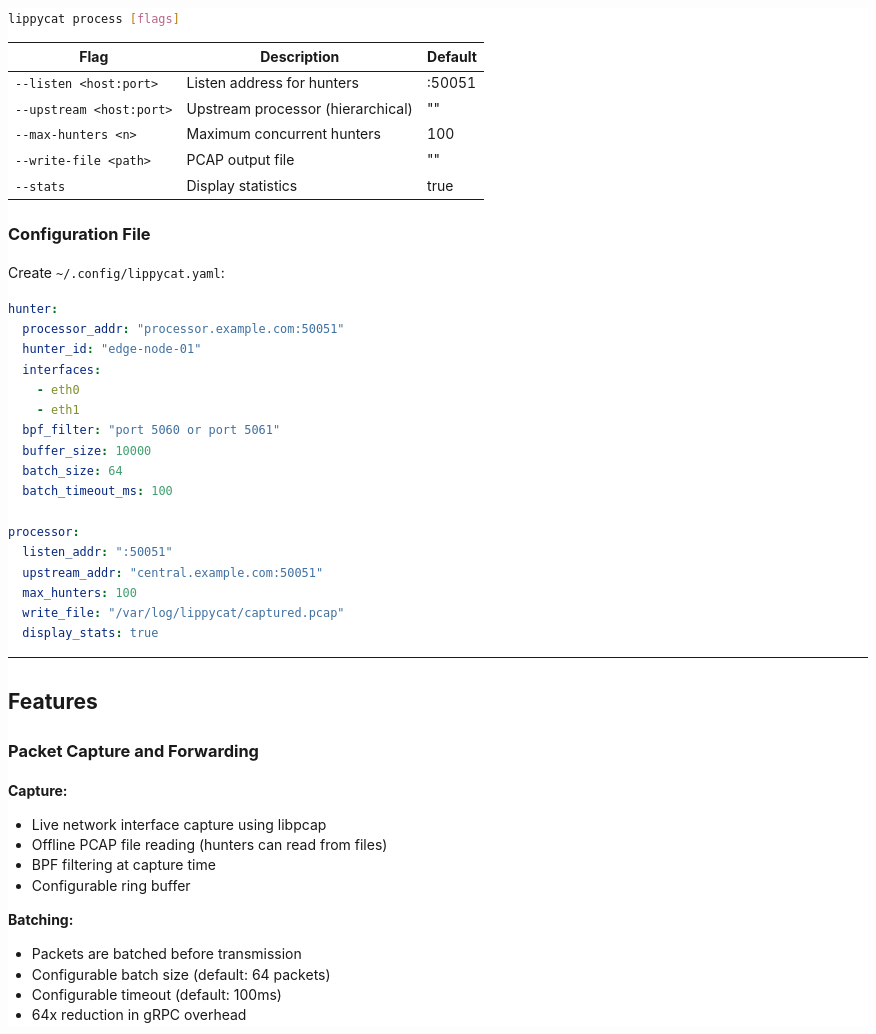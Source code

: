 ```bash
lippycat process [flags]
```

| Flag | Description | Default |
|------|-------------|---------|
| `--listen <host:port>` | Listen address for hunters | :50051 |
| `--upstream <host:port>` | Upstream processor (hierarchical) | "" |
| `--max-hunters <n>` | Maximum concurrent hunters | 100 |
| `--write-file <path>` | PCAP output file | "" |
| `--stats` | Display statistics | true |

### Configuration File

Create `~/.config/lippycat.yaml`:

```yaml
hunter:
  processor_addr: "processor.example.com:50051"
  hunter_id: "edge-node-01"
  interfaces:
    - eth0
    - eth1
  bpf_filter: "port 5060 or port 5061"
  buffer_size: 10000
  batch_size: 64
  batch_timeout_ms: 100

processor:
  listen_addr: ":50051"
  upstream_addr: "central.example.com:50051"
  max_hunters: 100
  write_file: "/var/log/lippycat/captured.pcap"
  display_stats: true
```

---

## Features

### Packet Capture and Forwarding

**Capture:**
- Live network interface capture using libpcap
- Offline PCAP file reading (hunters can read from files)
- BPF filtering at capture time
- Configurable ring buffer

**Batching:**
- Packets are batched before transmission
- Configurable batch size (default: 64 packets)
- Configurable timeout (default: 100ms)
- 64x reduction in gRPC overhead
